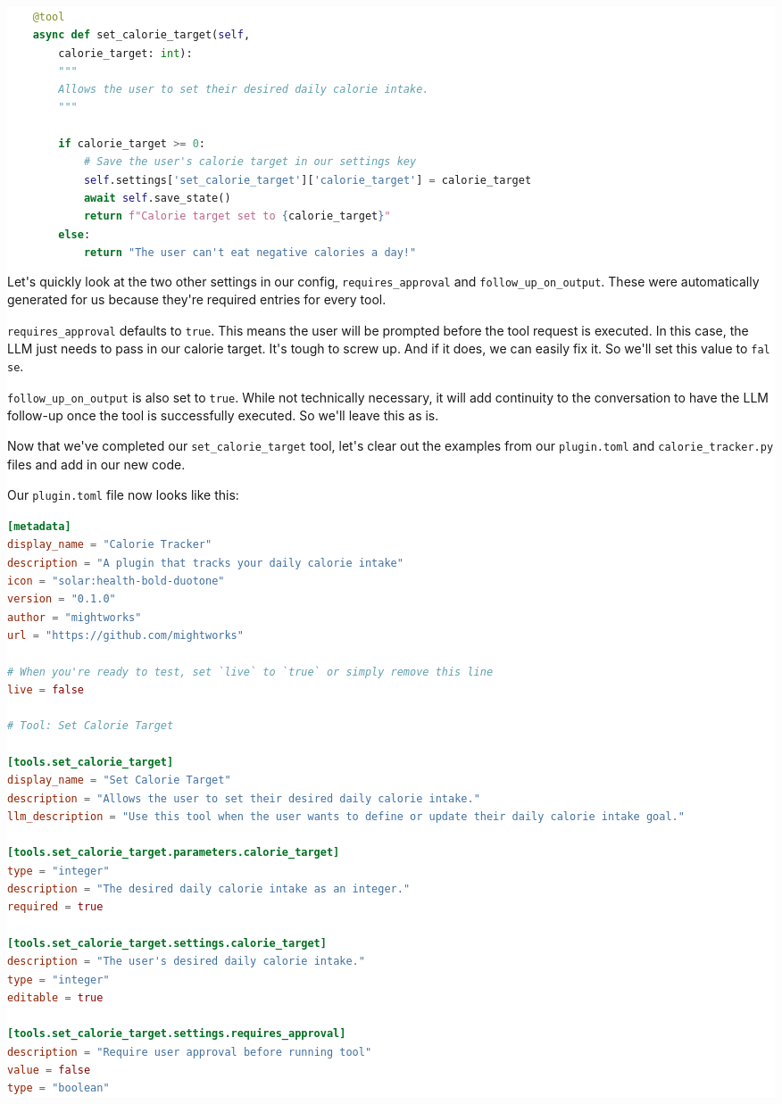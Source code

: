 ```python
    @tool
    async def set_calorie_target(self,
        calorie_target: int):
        """
        Allows the user to set their desired daily calorie intake.
        """

        if calorie_target >= 0:
            # Save the user's calorie target in our settings key
            self.settings['set_calorie_target']['calorie_target'] = calorie_target
            await self.save_state()
            return f"Calorie target set to {calorie_target}"
        else:
            return "The user can't eat negative calories a day!"
```

Let's quickly look at the two other settings in our config, `requires_approval` and `follow_up_on_output`. These were automatically generated for us because they're required entries for every tool.

`requires_approval` defaults to `true`. This means the user will be prompted before the tool request is executed. In this case, the LLM just needs to pass in our calorie target. It's tough to screw up. And if it does, we can easily fix it. So we'll set this value to `false`.

`follow_up_on_output` is also set to `true`. While not technically necessary, it will add continuity to the conversation to have the LLM follow-up once the tool is successfully executed. So we'll leave this as is.

Now that we've completed our `set_calorie_target` tool, let's clear out the examples from our `plugin.toml` and `calorie_tracker.py` files and add in our new code.

Our `plugin.toml` file now looks like this:

```toml
[metadata]
display_name = "Calorie Tracker"
description = "A plugin that tracks your daily calorie intake"
icon = "solar:health-bold-duotone"
version = "0.1.0"
author = "mightworks"
url = "https://github.com/mightworks"

# When you're ready to test, set `live` to `true` or simply remove this line
live = false

# Tool: Set Calorie Target

[tools.set_calorie_target]
display_name = "Set Calorie Target"
description = "Allows the user to set their desired daily calorie intake."
llm_description = "Use this tool when the user wants to define or update their daily calorie intake goal."

[tools.set_calorie_target.parameters.calorie_target]
type = "integer"
description = "The desired daily calorie intake as an integer."
required = true

[tools.set_calorie_target.settings.calorie_target]
description = "The user's desired daily calorie intake."
type = "integer"
editable = true

[tools.set_calorie_target.settings.requires_approval]
description = "Require user approval before running tool"
value = false
type = "boolean"
```